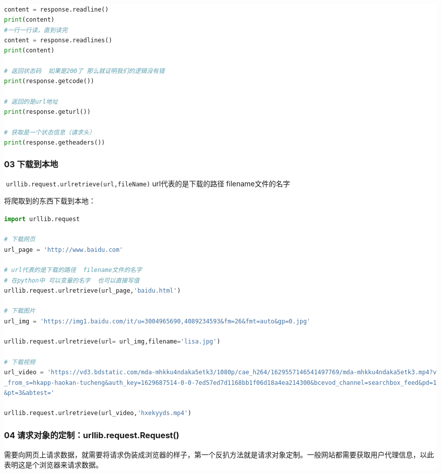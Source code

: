 ```python
content = response.readline()
print(content)
#一行一行读，直到读完
content = response.readlines()
print(content)

# 返回状态码  如果是200了 那么就证明我们的逻辑没有错
print(response.getcode())

# 返回的是url地址
print(response.geturl())

# 获取是一个状态信息（请求头）
print(response.getheaders())

```



### 03 下载到本地

​	`urllib.request.urlretrieve(url,fileName)` url代表的是下载的路径  filename文件的名字

将爬取到的东西下载到本地：

```python
import urllib.request

# 下载网页
url_page = 'http://www.baidu.com'

# url代表的是下载的路径  filename文件的名字
# 在python中 可以变量的名字  也可以直接写值
urllib.request.urlretrieve(url_page,'baidu.html')

# 下载图片
url_img = 'https://img1.baidu.com/it/u=3004965690,4089234593&fm=26&fmt=auto&gp=0.jpg'

urllib.request.urlretrieve(url= url_img,filename='lisa.jpg')

# 下载视频
url_video = 'https://vd3.bdstatic.com/mda-mhkku4ndaka5etk3/1080p/cae_h264/1629557146541497769/mda-mhkku4ndaka5etk3.mp4?v_from_s=hkapp-haokan-tucheng&auth_key=1629687514-0-0-7ed57ed7d1168bb1f06d18a4ea214300&bcevod_channel=searchbox_feed&pd=1&pt=3&abtest='

urllib.request.urlretrieve(url_video,'hxekyyds.mp4')
```



### 04 请求对象的定制：urllib.request.Request()

需要向网页上请求数据，就需要将请求伪装成浏览器的样子，第一个反扒方法就是请求对象定制。一般网站都需要获取用户代理信息，以此表明这是个浏览器来请求数据。
